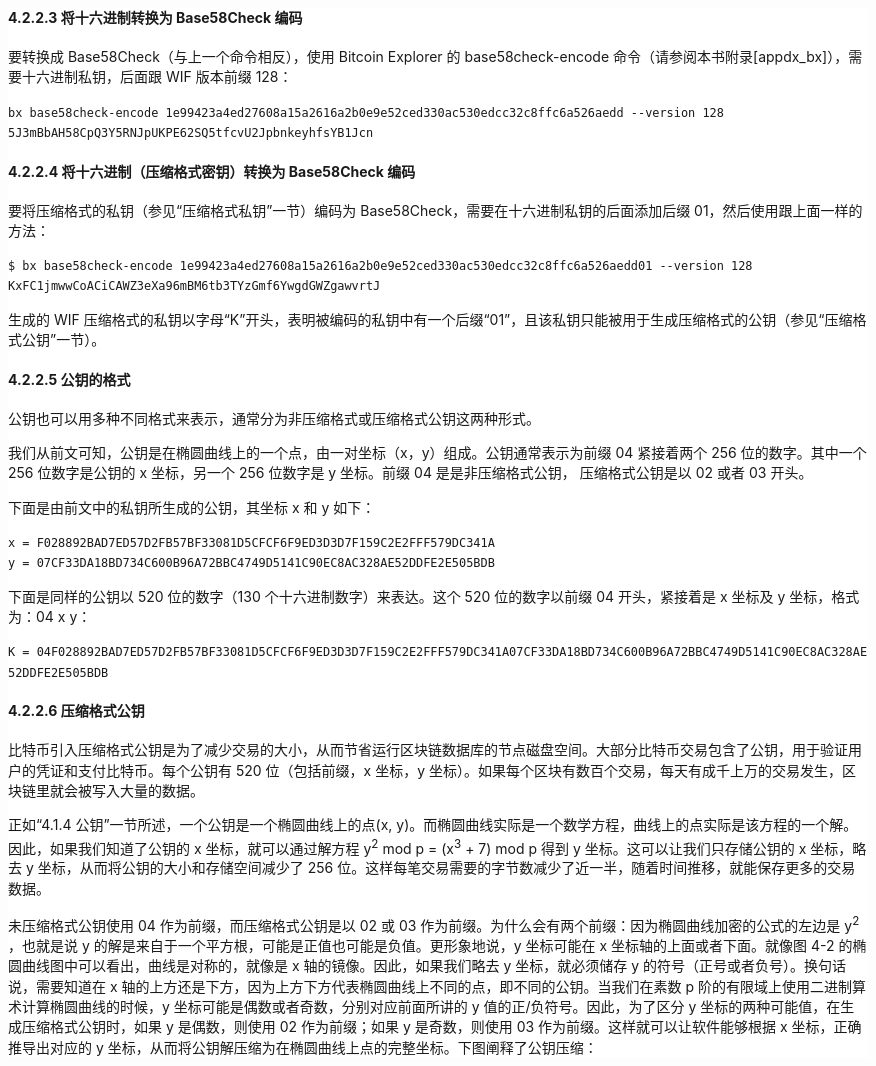 #### 4.2.2.3 将十六进制转换为 Base58Check 编码

要转换成 Base58Check（与上一个命令相反），使用 Bitcoin Explorer 的 base58check-encode 命令（请参阅本书附录[appdx_bx]），需要十六进制私钥，后面跟 WIF 版本前缀 128：

```
bx base58check-encode 1e99423a4ed27608a15a2616a2b0e9e52ced330ac530edcc32c8ffc6a526aedd --version 128
5J3mBbAH58CpQ3Y5RNJpUKPE62SQ5tfcvU2JpbnkeyhfsYB1Jcn
```

#### 4.2.2.4 将十六进制（压缩格式密钥）转换为 Base58Check 编码

要将压缩格式的私钥（参见“压缩格式私钥”一节）编码为 Base58Check，需要在十六进制私钥的后面添加后缀 01，然后使用跟上面一样的方法：

```
$ bx base58check-encode 1e99423a4ed27608a15a2616a2b0e9e52ced330ac530edcc32c8ffc6a526aedd01 --version 128
KxFC1jmwwCoACiCAWZ3eXa96mBM6tb3TYzGmf6YwgdGWZgawvrtJ
```

生成的 WIF 压缩格式的私钥以字母“K”开头，表明被编码的私钥中有一个后缀“01”，且该私钥只能被用于生成压缩格式的公钥（参见“压缩格式公钥”一节）。

#### 4.2.2.5 公钥的格式

公钥也可以用多种不同格式来表示，通常分为非压缩格式或压缩格式公钥这两种形式。

我们从前文可知，公钥是在椭圆曲线上的一个点，由一对坐标（x，y）组成。公钥通常表示为前缀 04 紧接着两个 256 位的数字。其中一个 256 位数字是公钥的 x 坐标，另一个 256 位数字是 y 坐标。前缀 04 是是非压缩格式公钥， 压缩格式公钥是以 02 或者 03 开头。

下面是由前文中的私钥所生成的公钥，其坐标 x 和 y 如下：

```
x = F028892BAD7ED57D2FB57BF33081D5CFCF6F9ED3D3D7F159C2E2FFF579DC341A
y = 07CF33DA18BD734C600B96A72BBC4749D5141C90EC8AC328AE52DDFE2E505BDB
```

下面是同样的公钥以 520 位的数字（130 个十六进制数字）来表达。这个 520 位的数字以前缀 04 开头，紧接着是 x 坐标及 y 坐标，格式为：04 x y：

```
K = 04F028892BAD7ED57D2FB57BF33081D5CFCF6F9ED3D3D7F159C2E2FFF579DC341A07CF33DA18BD734C600B96A72BBC4749D5141C90EC8AC328AE 52DDFE2E505BDB
```

#### 4.2.2.6 压缩格式公钥

比特币引入压缩格式公钥是为了减少交易的大小，从而节省运行区块链数据库的节点磁盘空间。大部分比特币交易包含了公钥，用于验证用户的凭证和支付比特币。每个公钥有 520 位（包括前缀，x 坐标，y 坐标）。如果每个区块有数百个交易，每天有成千上万的交易发生，区块链里就会被写入大量的数据。

正如“4.1.4 公钥”一节所述，一个公钥是一个椭圆曲线上的点(x, y)。而椭圆曲线实际是一个数学方程，曲线上的点实际是该方程的一个解。因此，如果我们知道了公钥的 x 坐标，就可以通过解方程 y<sup>2</sup> mod p = (x<sup>3</sup> + 7) mod p 得到 y 坐标。这可以让我们只存储公钥的 x 坐标，略去 y 坐标，从而将公钥的大小和存储空间减少了 256 位。这样每笔交易需要的字节数减少了近一半，随着时间推移，就能保存更多的交易数据。

未压缩格式公钥使用 04 作为前缀，而压缩格式公钥是以 02 或 03 作为前缀。为什么会有两个前缀：因为椭圆曲线加密的公式的左边是 y<sup>2</sup> ，也就是说 y 的解是来自于一个平方根，可能是正值也可能是负值。更形象地说，y 坐标可能在 x 坐标轴的上面或者下面。就像图 4-2 的椭圆曲线图中可以看出，曲线是对称的，就像是 x 轴的镜像。因此，如果我们略去 y 坐标，就必须储存 y 的符号（正号或者负号）。换句话说，需要知道在 x 轴的上方还是下方，因为上方下方代表椭圆曲线上不同的点，即不同的公钥。当我们在素数 p 阶的有限域上使用二进制算术计算椭圆曲线的时候，y 坐标可能是偶数或者奇数，分别对应前面所讲的 y 值的正/负符号。因此，为了区分 y 坐标的两种可能值，在生成压缩格式公钥时，如果 y 是偶数，则使用 02 作为前缀；如果 y 是奇数，则使用 03 作为前缀。这样就可以让软件能够根据 x 坐标，正确推导出对应的 y 坐标，从而将公钥解压缩为在椭圆曲线上点的完整坐标。下图阐释了公钥压缩：
